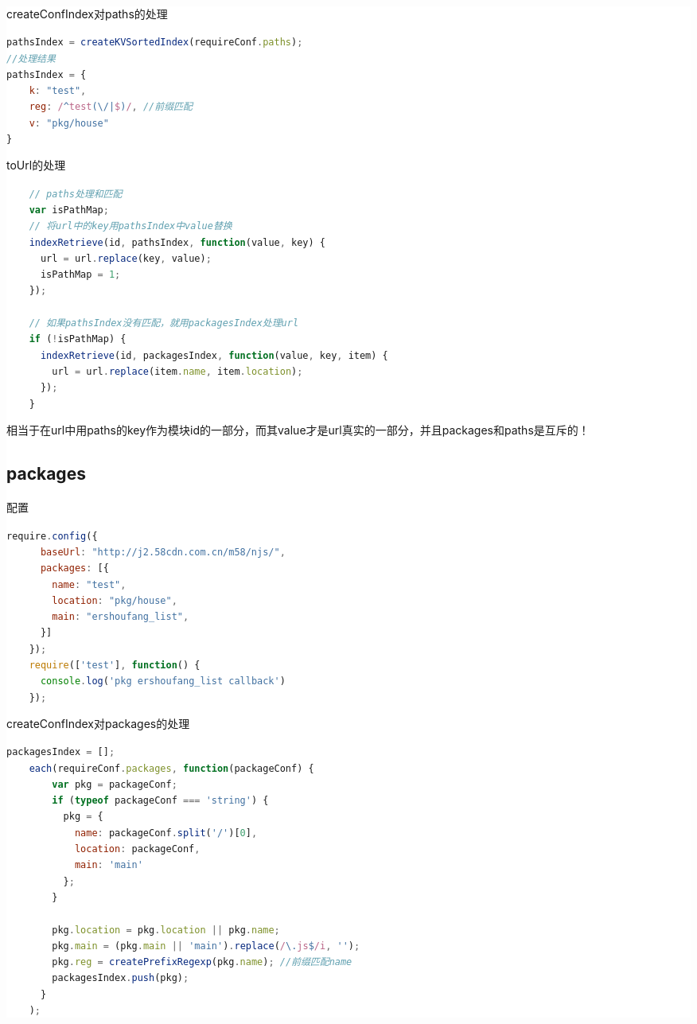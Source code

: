 createConfIndex对paths的处理
```js
pathsIndex = createKVSortedIndex(requireConf.paths);
//处理结果
pathsIndex = {
    k: "test",
    reg: /^test(\/|$)/, //前缀匹配
    v: "pkg/house"
}
```

toUrl的处理
```js
    // paths处理和匹配
    var isPathMap;
    // 将url中的key用pathsIndex中value替换
    indexRetrieve(id, pathsIndex, function(value, key) {
      url = url.replace(key, value);
      isPathMap = 1;
    });

    // 如果pathsIndex没有匹配，就用packagesIndex处理url
    if (!isPathMap) {
      indexRetrieve(id, packagesIndex, function(value, key, item) {
        url = url.replace(item.name, item.location);
      });
    }
```
相当于在url中用paths的key作为模块id的一部分，而其value才是url真实的一部分，并且packages和paths是互斥的！

## packages

配置
```js
require.config({
      baseUrl: "http://j2.58cdn.com.cn/m58/njs/",
      packages: [{
        name: "test",
        location: "pkg/house",
        main: "ershoufang_list",
      }]
    });
    require(['test'], function() {
      console.log('pkg ershoufang_list callback')
    });
```

createConfIndex对packages的处理
```js
packagesIndex = [];
    each(requireConf.packages, function(packageConf) {
        var pkg = packageConf;
        if (typeof packageConf === 'string') {
          pkg = {
            name: packageConf.split('/')[0],
            location: packageConf,
            main: 'main'
          };
        }

        pkg.location = pkg.location || pkg.name;
        pkg.main = (pkg.main || 'main').replace(/\.js$/i, '');
        pkg.reg = createPrefixRegexp(pkg.name); //前缀匹配name
        packagesIndex.push(pkg);
      }
    );
```